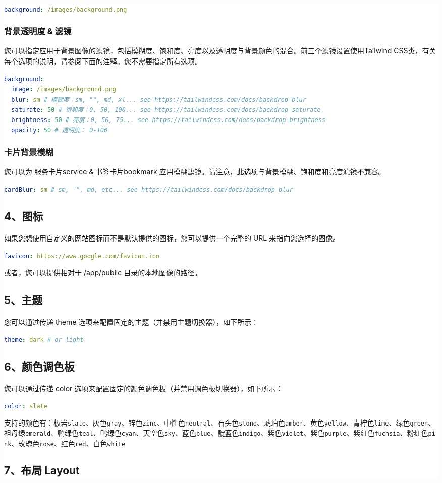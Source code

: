```yaml
background: /images/background.png
```

### 背景透明度 & 滤镜

您可以指定应用于背景图像的滤镜，包括模糊度、饱和度、亮度以及透明度与背景颜色的混合。前三个滤镜设置使用Tailwind CSS类，有关每个选项的说明，请参阅下面的注释。您不需要指定所有选项。

```yaml
background:
  image: /images/background.png
  blur: sm # 模糊度：sm, "", md, xl... see https://tailwindcss.com/docs/backdrop-blur
  saturate: 50 # 饱和度：0, 50, 100... see https://tailwindcss.com/docs/backdrop-saturate
  brightness: 50 # 亮度：0, 50, 75... see https://tailwindcss.com/docs/backdrop-brightness
  opacity: 50 # 透明度： 0-100
```

### 卡片背景模糊

您可以为 服务卡片service & 书签卡片bookmark 应用模糊滤镜。请注意，此选项与背景模糊、饱和度和亮度滤镜不兼容。

```yaml
cardBlur: sm # sm, "", md, etc... see https://tailwindcss.com/docs/backdrop-blur
```

## 4、图标

如果您想使用自定义的网站图标而不是默认提供的图标，您可以提供一个完整的 URL 来指向您选择的图像。

```yaml
favicon: https://www.google.com/favicon.ico
```

或者，您可以提供相对于 /app/public 目录的本地图像的路径。

## 5、主题

您可以通过传递 theme 选项来配置固定的主题（并禁用主题切换器），如下所示：

```yaml
theme: dark # or light
```

## 6、颜色调色板

您可以通过传递 color 选项来配置固定的颜色调色板（并禁用调色板切换器），如下所示：

```yaml
color: slate
```
支持的颜色有：板岩`slate`、灰色`gray`、锌色`zinc`、中性色`neutral`、石头色`stone`、琥珀色`amber`、黄色`yellow`、青柠色`lime`、绿色`green`、祖母绿`emerald`、鸭绿色`teal`、鸭绿色`cyan`、天空色`sky`、蓝色`blue`、靛蓝色`indigo`、紫色`violet`、紫色`purple`、紫红色`fuchsia`、粉红色`pink`、玫瑰色`rose`、红色`red`、白色`white`


## 7、布局 Layout
